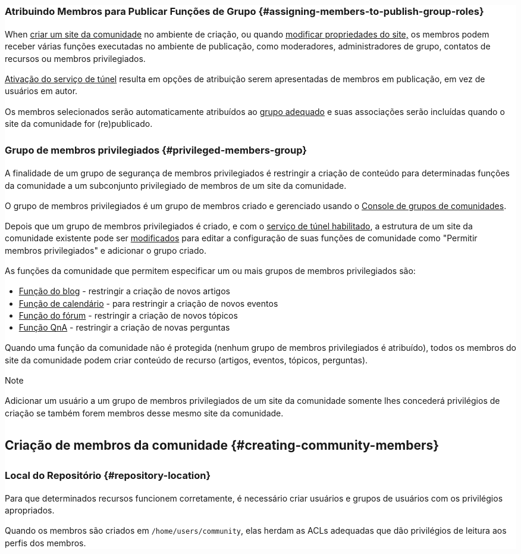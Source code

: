 ### Atribuindo Membros para Publicar Funções de Grupo {#assigning-members-to-publish-group-roles}

When [criar um site da comunidade](sites-console.md) no ambiente de criação, ou quando [modificar propriedades do site,](sites-console.md#modifying-site-properties) os membros podem receber várias funções executadas no ambiente de publicação, como moderadores, administradores de grupo, contatos de recursos ou membros privilegiados.

[Ativação do serviço de túnel](sync.md#accessingpublishusersfromauthor) resulta em opções de atribuição serem apresentadas de membros em publicação, em vez de usuários em autor.

Os membros selecionados serão automaticamente atribuídos ao [grupo adequado](#publish-group-roles) e suas associações serão incluídas quando o site da comunidade for (re)publicado.

### Grupo de membros privilegiados {#privileged-members-group}

A finalidade de um grupo de segurança de membros privilegiados é restringir a criação de conteúdo para determinadas funções da comunidade a um subconjunto privilegiado de membros de um site da comunidade.

O grupo de membros privilegiados é um grupo de membros criado e gerenciado usando o [Console de grupos de comunidades](members.md).

Depois que um grupo de membros privilegiados é criado, e com o [serviço de túnel habilitado](sync.md#accessingpublishusersfromauthor), a estrutura de um site da comunidade existente pode ser [modificados](sites-console.md#modify-structure) para editar a configuração de suas funções de comunidade como &quot;Permitir membros privilegiados&quot; e adicionar o grupo criado.

As funções da comunidade que permitem especificar um ou mais grupos de membros privilegiados são:

* [Função do blog](functions.md#blog-function) - restringir a criação de novos artigos
* [Função de calendário](functions.md#calendar-function) - para restringir a criação de novos eventos
* [Função do fórum](functions.md#forum-function) - restringir a criação de novos tópicos
* [Função QnA](functions.md#qna-function) - restringir a criação de novas perguntas

Quando uma função da comunidade não é protegida (nenhum grupo de membros privilegiados é atribuído), todos os membros do site da comunidade podem criar conteúdo de recurso (artigos, eventos, tópicos, perguntas).

>[!NOTE]
>
>Adicionar um usuário a um grupo de membros privilegiados de um site da comunidade somente lhes concederá privilégios de criação se também forem membros desse mesmo site da comunidade.

## Criação de membros da comunidade {#creating-community-members}

### Local do Repositório {#repository-location}

Para que determinados recursos funcionem corretamente, é necessário criar usuários e grupos de usuários com os privilégios apropriados.

Quando os membros são criados em `/home/users/community`, elas herdam as ACLs adequadas que dão privilégios de leitura aos perfis dos membros.
